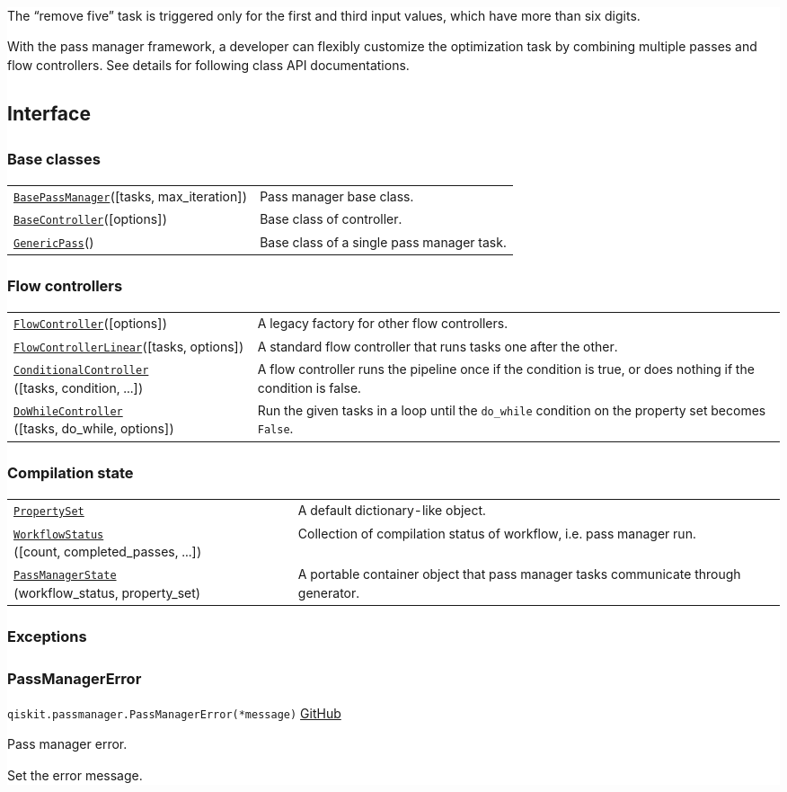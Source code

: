 The “remove five” task is triggered only for the first and third input values, which have more than six digits.

With the pass manager framework, a developer can flexibly customize the optimization task by combining multiple passes and flow controllers. See details for following class API documentations.

## Interface

### Base classes

|                                                                                                                        |                                           |
| ---------------------------------------------------------------------------------------------------------------------- | ----------------------------------------- |
| [`BasePassManager`](qiskit.passmanager.BasePassManager "qiskit.passmanager.BasePassManager")(\[tasks, max\_iteration]) | Pass manager base class.                  |
| [`BaseController`](qiskit.passmanager.BaseController "qiskit.passmanager.BaseController")(\[options])                  | Base class of controller.                 |
| [`GenericPass`](qiskit.passmanager.GenericPass "qiskit.passmanager.GenericPass")()                                     | Base class of a single pass manager task. |

### Flow controllers

|                                                                                                                                          |                                                                                                               |
| ---------------------------------------------------------------------------------------------------------------------------------------- | ------------------------------------------------------------------------------------------------------------- |
| [`FlowController`](qiskit.passmanager.FlowController "qiskit.passmanager.FlowController")(\[options])                                    | A legacy factory for other flow controllers.                                                                  |
| [`FlowControllerLinear`](qiskit.passmanager.FlowControllerLinear "qiskit.passmanager.FlowControllerLinear")(\[tasks, options])           | A standard flow controller that runs tasks one after the other.                                               |
| [`ConditionalController`](qiskit.passmanager.ConditionalController "qiskit.passmanager.ConditionalController")(\[tasks, condition, ...]) | A flow controller runs the pipeline once if the condition is true, or does nothing if the condition is false. |
| [`DoWhileController`](qiskit.passmanager.DoWhileController "qiskit.passmanager.DoWhileController")(\[tasks, do\_while, options])         | Run the given tasks in a loop until the `do_while` condition on the property set becomes `False`.             |

### Compilation state

|                                                                                                                                  |                                                                                    |
| -------------------------------------------------------------------------------------------------------------------------------- | ---------------------------------------------------------------------------------- |
| [`PropertySet`](qiskit.passmanager.PropertySet "qiskit.passmanager.PropertySet")                                                 | A default dictionary-like object.                                                  |
| [`WorkflowStatus`](qiskit.passmanager.WorkflowStatus "qiskit.passmanager.WorkflowStatus")(\[count, completed\_passes, ...])      | Collection of compilation status of workflow, i.e. pass manager run.               |
| [`PassManagerState`](qiskit.passmanager.PassManagerState "qiskit.passmanager.PassManagerState")(workflow\_status, property\_set) | A portable container object that pass manager tasks communicate through generator. |

### Exceptions

### PassManagerError

<span id="qiskit.passmanager.PassManagerError" />

`qiskit.passmanager.PassManagerError(*message)` [GitHub](https://github.com/qiskit/qiskit/tree/stable/0.45/qiskit/passmanager/exceptions.py "view source code")

Pass manager error.

Set the error message.

